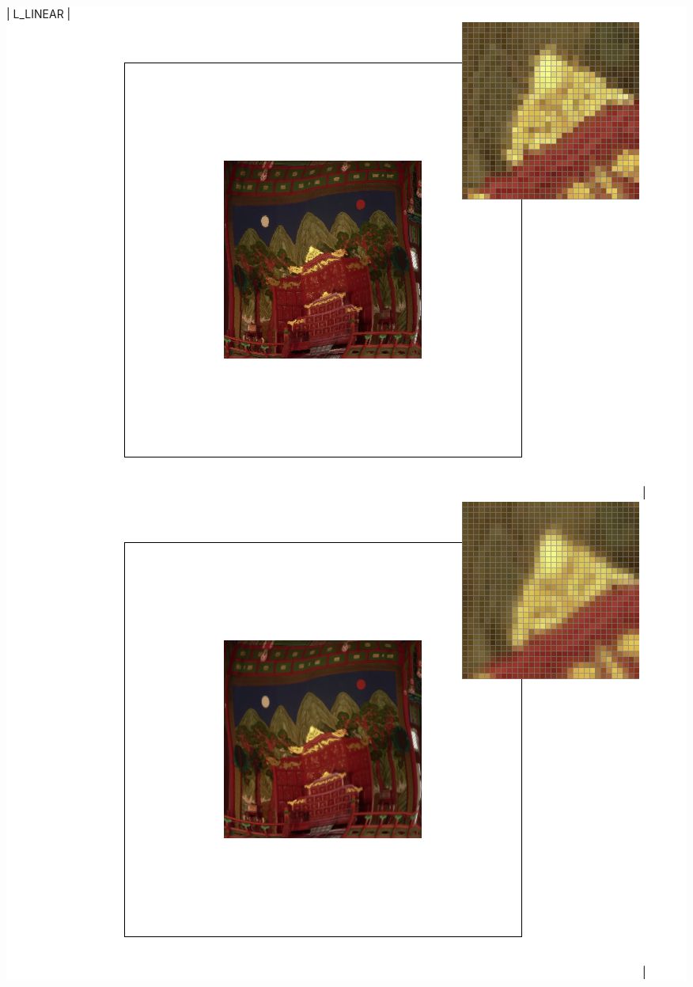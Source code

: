 | L_LINEAR | ![smaller](./images/task6_texmap_nearest_linear_ss1.png) | ![smaller](./images/task6_texmap_linear_linear_ss1.png) |
